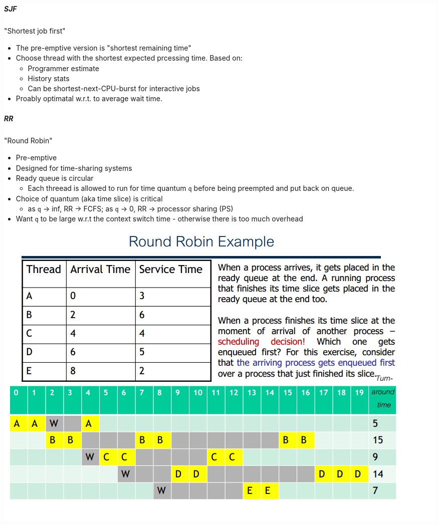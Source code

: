 ##### SJF
"Shortest job first"

- The pre-emptive version is "shortest remaining time"
- Choose thread with the shortest expected prcessing time. Based on:
    - Programmer estimate
    - History stats
    - Can be shortest-next-CPU-burst for interactive jobs
- Proably optimatal w.r.t. to average wait time.

##### RR
"Round Robin"

- Pre-emptive
- Designed for time-sharing systems
- Ready queue is circular
    - Each threead is allowed to run for time quantum `q` before being
    preempted and put back on queue.
- Choice of quantum (aka time slice) is critical
    - as `q` -> inf, RR -> FCFS; as `q` -> 0, RR -> processor sharing (PS)
- Want `q` to be large w.r.t the context switch time - otherwise there is too
much overhead

![Round robin diagram](/images/RR.png)

